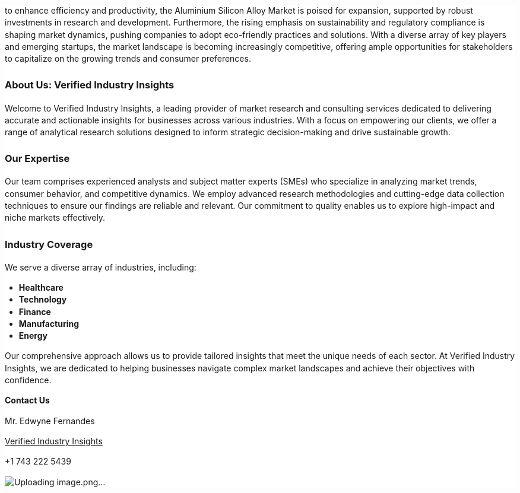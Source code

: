 to enhance efficiency and productivity, the Aluminium Silicon Alloy Market is poised for expansion, supported by robust investments in research and development. Furthermore, the rising emphasis on sustainability and regulatory compliance is shaping market dynamics, pushing companies to adopt eco-friendly practices and solutions. With a diverse array of key players and emerging startups, the market landscape is becoming increasingly competitive, offering ample opportunities for stakeholders to capitalize on the growing trends and consumer preferences.</p><h3>About Us: Verified Industry Insights</h3><p>Welcome to Verified Industry Insights, a leading provider of market research and consulting services dedicated to delivering accurate and actionable insights for businesses across various industries. With a focus on empowering our clients, we offer a range of analytical research solutions designed to inform strategic decision-making and drive sustainable growth.</p><h3>Our Expertise</h3><p>Our team comprises experienced analysts and subject matter experts (SMEs) who specialize in analyzing market trends, consumer behavior, and competitive dynamics. We employ advanced research methodologies and cutting-edge data collection techniques to ensure our findings are reliable and relevant. Our commitment to quality enables us to explore high-impact and niche markets effectively.</p><h3>Industry Coverage</h3><p>We serve a diverse array of industries, including:</p><ul><li><strong>Healthcare</strong></li><li><strong>Technology</strong></li><li><strong>Finance</strong></li><li><strong>Manufacturing</strong></li><li><strong>Energy</strong></li></ul><p>Our comprehensive approach allows us to provide tailored insights that meet the unique needs of each sector. At Verified Industry Insights, we are dedicated to helping businesses navigate complex market landscapes and achieve their objectives with confidence.</p><p><strong>Contact Us</strong></p><p>Mr. Edwyne Fernandes</p><p><a href="https://www.verifiedindustryinsights.com/">Verified Industry Insights</a></p><p>+1 743 222 5439</p>
![Uploading image.png…]()
